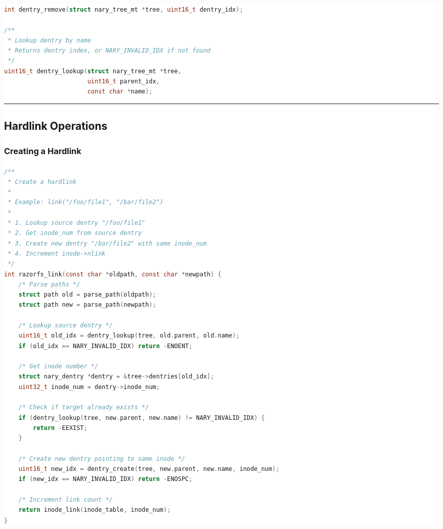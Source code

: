 ```c
int dentry_remove(struct nary_tree_mt *tree, uint16_t dentry_idx);

/**
 * Lookup dentry by name
 * Returns dentry index, or NARY_INVALID_IDX if not found
 */
uint16_t dentry_lookup(struct nary_tree_mt *tree,
                       uint16_t parent_idx,
                       const char *name);
```

---

## Hardlink Operations

### Creating a Hardlink

```c
/**
 * Create a hardlink
 *
 * Example: link("/foo/file1", "/bar/file2")
 *
 * 1. Lookup source dentry "/foo/file1"
 * 2. Get inode_num from source dentry
 * 3. Create new dentry "/bar/file2" with same inode_num
 * 4. Increment inode->nlink
 */
int razorfs_link(const char *oldpath, const char *newpath) {
    /* Parse paths */
    struct path old = parse_path(oldpath);
    struct path new = parse_path(newpath);

    /* Lookup source dentry */
    uint16_t old_idx = dentry_lookup(tree, old.parent, old.name);
    if (old_idx == NARY_INVALID_IDX) return -ENOENT;

    /* Get inode number */
    struct nary_dentry *dentry = &tree->dentries[old_idx];
    uint32_t inode_num = dentry->inode_num;

    /* Check if target already exists */
    if (dentry_lookup(tree, new.parent, new.name) != NARY_INVALID_IDX) {
        return -EEXIST;
    }

    /* Create new dentry pointing to same inode */
    uint16_t new_idx = dentry_create(tree, new.parent, new.name, inode_num);
    if (new_idx == NARY_INVALID_IDX) return -ENOSPC;

    /* Increment link count */
    return inode_link(inode_table, inode_num);
}
```
